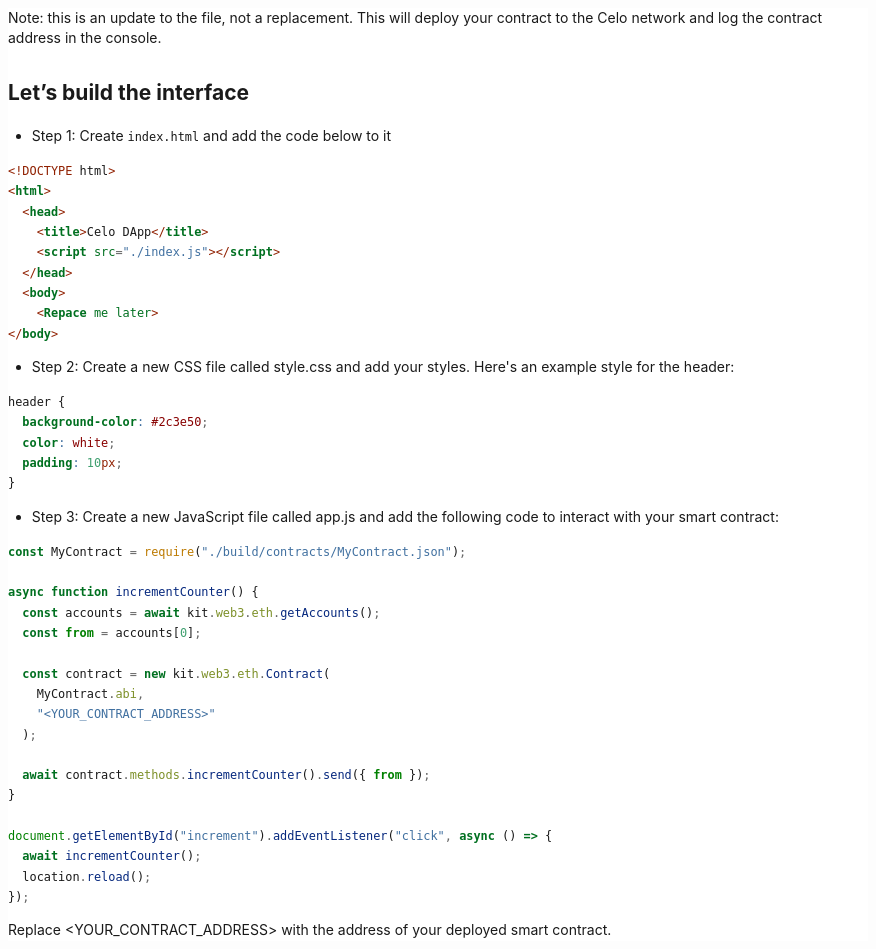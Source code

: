 Note: this is an update to the file, not a replacement.
This will deploy your contract to the Celo network and log the contract address in the console.

## Let’s build the interface

- Step 1: Create `index.html` and add the code below to it

```html
<!DOCTYPE html>
<html>
  <head>
    <title>Celo DApp</title>
    <script src="./index.js"></script>
  </head>
  <body>
    <Repace me later>
</body>
```

- Step 2: Create a new CSS file called style.css and add your styles. Here's an example style for the header:

```css
header {
  background-color: #2c3e50;
  color: white;
  padding: 10px;
}
```

- Step 3: Create a new JavaScript file called app.js and add the following code to interact with your smart contract:

```javascript
const MyContract = require("./build/contracts/MyContract.json");

async function incrementCounter() {
  const accounts = await kit.web3.eth.getAccounts();
  const from = accounts[0];

  const contract = new kit.web3.eth.Contract(
    MyContract.abi,
    "<YOUR_CONTRACT_ADDRESS>"
  );

  await contract.methods.incrementCounter().send({ from });
}

document.getElementById("increment").addEventListener("click", async () => {
  await incrementCounter();
  location.reload();
});
```

Replace <YOUR_CONTRACT_ADDRESS> with the address of your deployed smart contract.
